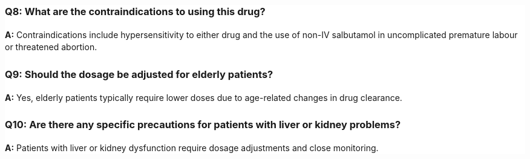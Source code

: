 
### **Q8: What are the contraindications to using this drug?**

**A:** Contraindications include hypersensitivity to either drug and the use of non-IV salbutamol in uncomplicated premature labour or threatened abortion.

### **Q9: Should the dosage be adjusted for elderly patients?**

**A:** Yes, elderly patients typically require lower doses due to age-related changes in drug clearance.

### **Q10: Are there any specific precautions for patients with liver or kidney problems?**

**A:** Patients with liver or kidney dysfunction require dosage adjustments and close monitoring.



